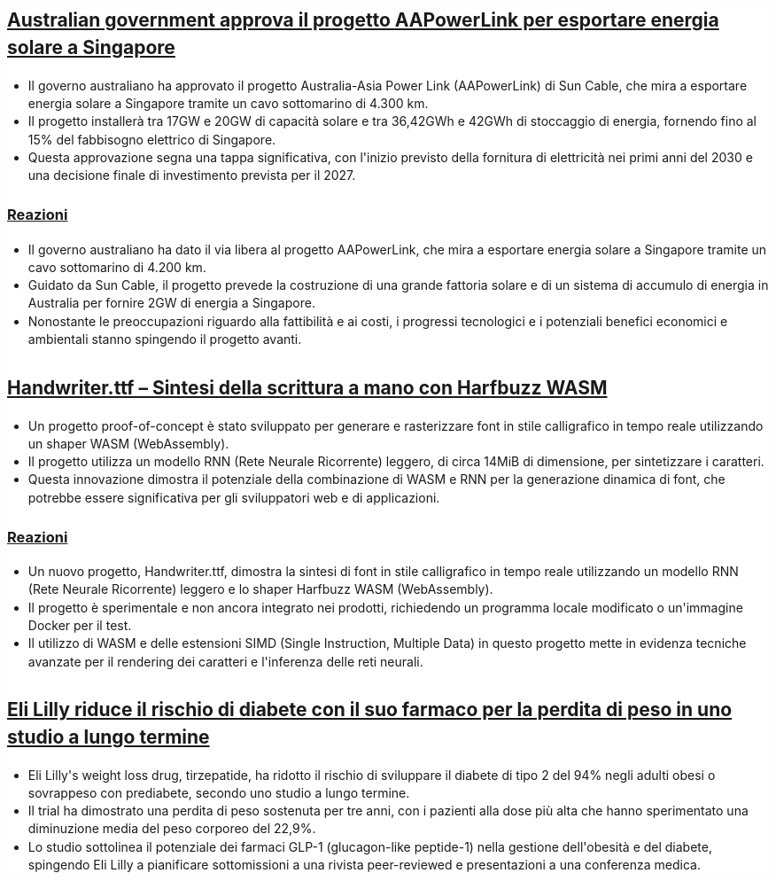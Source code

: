 ## [Australian government approva il progetto AAPowerLink per esportare energia solare a Singapore](https://www.pv-tech.org/australian-government-approves-aapowerlink-project-to-export-solar-to-singapore/)

- Il governo australiano ha approvato il progetto Australia-Asia Power Link (AAPowerLink) di Sun Cable, che mira a esportare energia solare a Singapore tramite un cavo sottomarino di 4.300 km.
- Il progetto installerà tra 17GW e 20GW di capacità solare e tra 36,42GWh e 42GWh di stoccaggio di energia, fornendo fino al 15% del fabbisogno elettrico di Singapore.
- Questa approvazione segna una tappa significativa, con l'inizio previsto della fornitura di elettricità nei primi anni del 2030 e una decisione finale di investimento prevista per il 2027.

### [Reazioni](https://news.ycombinator.com/item?id=41307166)

- Il governo australiano ha dato il via libera al progetto AAPowerLink, che mira a esportare energia solare a Singapore tramite un cavo sottomarino di 4.200 km.
- Guidato da Sun Cable, il progetto prevede la costruzione di una grande fattoria solare e di un sistema di accumulo di energia in Australia per fornire 2GW di energia a Singapore.
- Nonostante le preoccupazioni riguardo alla fattibilità e ai costi, i progressi tecnologici e i potenziali benefici economici e ambientali stanno spingendo il progetto avanti.

## [Handwriter.ttf – Sintesi della scrittura a mano con Harfbuzz WASM](https://github.com/hsfzxjy/handwriter.ttf)

- Un progetto proof-of-concept è stato sviluppato per generare e rasterizzare font in stile calligrafico in tempo reale utilizzando un shaper WASM (WebAssembly).
- Il progetto utilizza un modello RNN (Rete Neurale Ricorrente) leggero, di circa 14MiB di dimensione, per sintetizzare i caratteri.
- Questa innovazione dimostra il potenziale della combinazione di WASM e RNN per la generazione dinamica di font, che potrebbe essere significativa per gli sviluppatori web e di applicazioni.

### [Reazioni](https://news.ycombinator.com/item?id=41307815)

- Un nuovo progetto, Handwriter.ttf, dimostra la sintesi di font in stile calligrafico in tempo reale utilizzando un modello RNN (Rete Neurale Ricorrente) leggero e lo shaper Harfbuzz WASM (WebAssembly).
- Il progetto è sperimentale e non ancora integrato nei prodotti, richiedendo un programma locale modificato o un'immagine Docker per il test.
- Il utilizzo di WASM e delle estensioni SIMD (Single Instruction, Multiple Data) in questo progetto mette in evidenza tecniche avanzate per il rendering dei caratteri e l'inferenza delle reti neurali.

## [Eli Lilly riduce il rischio di diabete con il suo farmaco per la perdita di peso in uno studio a lungo termine](https://www.cnbc.com/2024/08/20/eli-lilly-weight-loss-drug-cuts-risk-of-developing-diabetes-in-trial.html)

- Eli Lilly's weight loss drug, tirzepatide, ha ridotto il rischio di sviluppare il diabete di tipo 2 del 94% negli adulti obesi o sovrappeso con prediabete, secondo uno studio a lungo termine.
- Il trial ha dimostrato una perdita di peso sostenuta per tre anni, con i pazienti alla dose più alta che hanno sperimentato una diminuzione media del peso corporeo del 22,9%.
- Lo studio sottolinea il potenziale dei farmaci GLP-1 (glucagon-like peptide-1) nella gestione dell'obesità e del diabete, spingendo Eli Lilly a pianificare sottomissioni a una rivista peer-reviewed e presentazioni a una conferenza medica.
